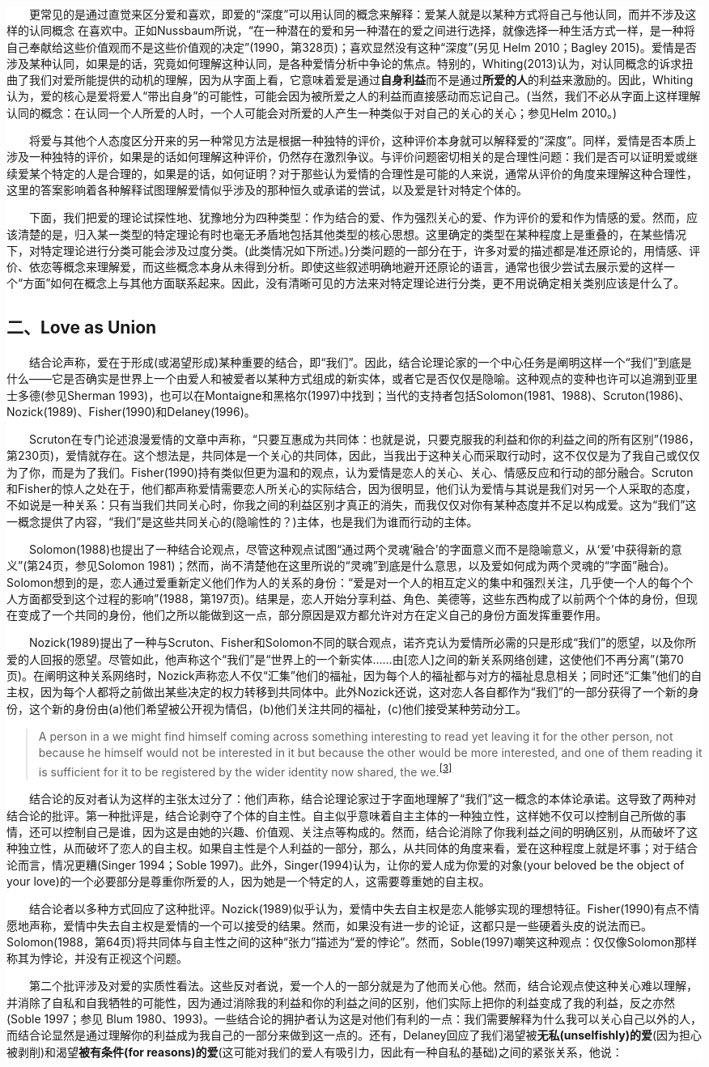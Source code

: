 &emsp;&emsp;更常见的是通过直觉来区分爱和喜欢，即爱的“深度”可以用认同的概念来解释：爱某人就是以某种方式将自己与他认同，而并不涉及这样的认同概念 在喜欢中。正如Nussbaum所说，“在一种潜在的爱和另一种潜在的爱之间进行选择，就像选择一种生活方式一样，是一种将自己奉献给这些价值观而不是这些价值观的决定”(1990，第328页)；喜欢显然没有这种“深度”(另见 Helm 2010；Bagley 2015)。爱情是否涉及某种认同，如果是的话，究竟如何理解这种认同，是各种爱情分析中争论的焦点。特别的，Whiting(2013)认为，对认同概念的诉求扭曲了我们对爱所能提供的动机的理解，因为从字面上看，它意味着爱是通过**自身利益**而不是通过**所爱的人**的利益来激励的。因此，Whiting认为，爱的核心是爱将爱人“带出自身”的可能性，可能会因为被所爱之人的利益而直接感动而忘记自己。(当然，我们不必从字面上这样理解认同的概念：在认同一个人所爱的人时，一个人可能会对所爱的人产生一种类似于对自己的关心的关心；参见Helm 2010。)

&emsp;&emsp;将爱与其他个人态度区分开来的另一种常见方法是根据一种独特的评价，这种评价本身就可以解释爱的“深度”。同样，爱情是否本质上涉及一种独特的评价，如果是的话如何理解这种评价，仍然存在激烈争议。与评价问题密切相关的是合理性问题：我们是否可以证明爱或继续爱某个特定的人是合理的，如果是的话，如何证明？对于那些认为爱情的合理性是可能的人来说，通常从评价的角度来理解这种合理性，这里的答案影响着各种解释试图理解爱情似乎涉及的那种恒久或承诺的尝试，以及爱是针对特定个体的。

&emsp;&emsp;下面，我们把爱的理论试探性地、犹豫地分为四种类型：作为结合的爱、作为强烈关心的爱、作为评价的爱和作为情感的爱。然而，应该清楚的是，归入某一类型的特定理论有时也毫无矛盾地包括其他类型的核心思想。这里确定的类型在某种程度上是重叠的，在某些情况下，对特定理论进行分类可能会涉及过度分类。(此类情况如下所述。)分类问题的一部分在于，许多对爱的描述都是准还原论的，用情感、评价、依恋等概念来理解爱，而这些概念本身从未得到分析。即使这些叙述明确地避开还原论的语言，通常也很少尝试去展示爱的这样一个“方面”如何在概念上与其他方面联系起来。因此，没有清晰可见的方法来对特定理论进行分类，更不用说确定相关类别应该是什么了。

## 二、Love as Union

&emsp;&emsp;结合论声称，爱在于形成(或渴望形成)某种重要的结合，即“我们”。因此，结合论理论家的一个中心任务是阐明这样一个“我们”到底是什么——它是否确实是世界上一个由爱人和被爱者以某种方式组成的新实体，或者它是否仅仅是隐喻。这种观点的变种也许可以追溯到亚里士多德(参见Sherman  1993)，也可以在Montaigne和黑格尔(1997)中找到；当代的支持者包括Solomon(1981、1988)、Scruton(1986)、Nozick(1989)、Fisher(1990)和Delaney(1996)。

&emsp;&emsp;Scruton在专门论述浪漫爱情的文章中声称，“只要互惠成为共同体：也就是说，只要克服我的利益和你的利益之间的所有区别”(1986，第230页)，爱情就存在。这个想法是，共同体是一个关心的共同体，因此，当我出于这种关心而采取行动时，这不仅仅是为了我自己或仅仅为了你，而是为了我们。Fisher(1990)持有类似但更为温和的观点，认为爱情是恋人的关心、关心、情感反应和行动的部分融合。Scruton和Fisher的惊人之处在于，他们都声称爱情需要恋人所关心的实际结合，因为很明显，他们认为爱情与其说是我们对另一个人采取的态度，不如说是一种关系：只有当我们共同关心时，你我之间的利益区别才真正的消失，而我仅仅对你有某种态度并不足以构成爱。这为“我们”这一概念提供了内容，“我们”是这些共同关心的(隐喻性的？)主体，也是我们为谁而行动的主体。

&emsp;&emsp;Solomon(1988)也提出了一种结合论观点，尽管这种观点试图“通过两个灵魂‘融合’的字面意义而不是隐喻意义，从‘爱’中获得新的意义”(第24页，参见Solomon 1981)；然而，尚不清楚他在这里所说的“灵魂”到底是什么意思，以及爱如何成为两个灵魂的“字面”融合)。Solomon想到的是，恋人通过爱重新定义他们作为人的关系的身份：“爱是对一个人的相互定义的集中和强烈关注，几乎使一个人的每个个人方面都受到这个过程的影响”(1988，第197页)。结果是，恋人开始分享利益、角色、美德等，这些东西构成了以前两个个体的身份，但现在变成了一个共同的身份，他们之所以能做到这一点，部分原因是双方都允许对方在定义自己的身份方面发挥重要作用。

&emsp;&emsp;Nozick(1989)提出了一种与Scruton、Fisher和Solomon不同的联合观点，诺齐克认为爱情所必需的只是形成“我们”的愿望，以及你所爱的人回报的愿望。尽管如此，他声称这个“我们”是“世界上的一个新实体……由\[恋人\]之间的新关系网络创建，这使他们不再分离”(第70页)。在阐明这种关系网络时，Nozick声称恋人不仅“汇集”他们的福祉，因为每个人的福祉都与对方的福祉息息相关；同时还“汇集”他们的自主权，因为每个人都将之前做出某些决定的权力转移到共同体中。此外Nozick还说，这对恋人各自都作为“我们”的一部分获得了一个新的身份，这个新的身份由(a)他们希望被公开视为情侣，(b)他们关注共同的福祉，(c)他们接受某种劳动分工。

> A person in a we might find himself coming across something interesting to read yet leaving it for the other person, not because he himself would not be interested in it but because the other would be more interested, and one of them reading it is sufficient for it to be registered by the wider identity now shared, the we.<sup><a href="https://plato.stanford.edu/entries/love/notes.html#note-3">[3]</a></sup>

&emsp;&emsp;结合论的反对者认为这样的主张太过分了：他们声称，结合论理论家过于字面地理解了“我们”这一概念的本体论承诺。这导致了两种对结合论的批评。第一种批评是，结合论剥夺了个体的自主性。自主似乎意味着自主主体的一种独立性，这样她不仅可以控制自己所做的事情，还可以控制自己是谁，因为这是由她的兴趣、价值观、关注点等构成的。然而，结合论消除了你我利益之间的明确区别，从而破坏了这种独立性，从而破坏了恋人的自主权。如果自主性是个人利益的一部分，那么，从共同体的角度来看，爱在这种程度上就是坏事；对于结合论而言，情况更糟(Singer 1994；Soble 1997)。此外，Singer(1994)认为，让你的爱人成为你爱的对象(your beloved be the object of your love)的一个必要部分是尊重你所爱的人，因为她是一个特定的人，这需要尊重她的自主权。

&emsp;&emsp;结合论者以多种方式回应了这种批评。Nozick(1989)似乎认为，爱情中失去自主权是恋人能够实现的理想特征。Fisher(1990)有点不情愿地声称，爱情中失去自主权是爱情的一个可以接受的结果。然而，如果没有进一步的论证，这都只是一些硬着头皮的说法而已。Solomon(1988，第64页)将共同体与自主性之间的这种“张力”描述为“爱的悖论”。然而，Soble(1997)嘲笑这种观点：仅仅像Solomon那样称其为悖论，并没有正视这个问题。

&emsp;&emsp;第二个批评涉及对爱的实质性看法。这些反对者说，爱一个人的一部分就是为了他而关心他。然而，结合论观点使这种关心难以理解，并消除了自私和自我牺牲的可能性，因为通过消除我的利益和你的利益之间的区别，他们实际上把你的利益变成了我的利益，反之亦然(Soble 1997；参见 Blum 1980、1993)。一些结合论的拥护者认为这是对他们有利的一点：我们需要解释为什么我可以关心自己以外的人，而结合论显然是通过理解你的利益成为我自己的一部分来做到这一点的。还有，Delaney回应了我们渴望被**无私(unselfishly)的爱**(因为担心被剥削)和渴望**被有条件(for reasons)的爱**(这可能对我们的爱人有吸引力，因此有一种自私的基础)之间的紧张关系，他说：
